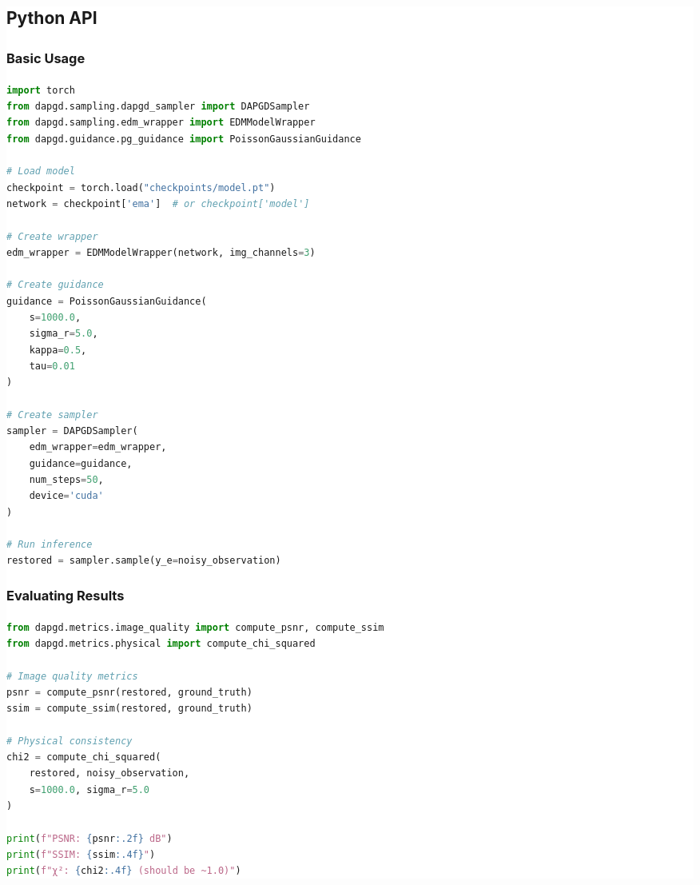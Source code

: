 ## Python API

### Basic Usage

```python
import torch
from dapgd.sampling.dapgd_sampler import DAPGDSampler
from dapgd.sampling.edm_wrapper import EDMModelWrapper
from dapgd.guidance.pg_guidance import PoissonGaussianGuidance

# Load model
checkpoint = torch.load("checkpoints/model.pt")
network = checkpoint['ema']  # or checkpoint['model']

# Create wrapper
edm_wrapper = EDMModelWrapper(network, img_channels=3)

# Create guidance
guidance = PoissonGaussianGuidance(
    s=1000.0,
    sigma_r=5.0,
    kappa=0.5,
    tau=0.01
)

# Create sampler
sampler = DAPGDSampler(
    edm_wrapper=edm_wrapper,
    guidance=guidance,
    num_steps=50,
    device='cuda'
)

# Run inference
restored = sampler.sample(y_e=noisy_observation)
```

### Evaluating Results

```python
from dapgd.metrics.image_quality import compute_psnr, compute_ssim
from dapgd.metrics.physical import compute_chi_squared

# Image quality metrics
psnr = compute_psnr(restored, ground_truth)
ssim = compute_ssim(restored, ground_truth)

# Physical consistency
chi2 = compute_chi_squared(
    restored, noisy_observation,
    s=1000.0, sigma_r=5.0
)

print(f"PSNR: {psnr:.2f} dB")
print(f"SSIM: {ssim:.4f}")
print(f"χ²: {chi2:.4f} (should be ~1.0)")
```
